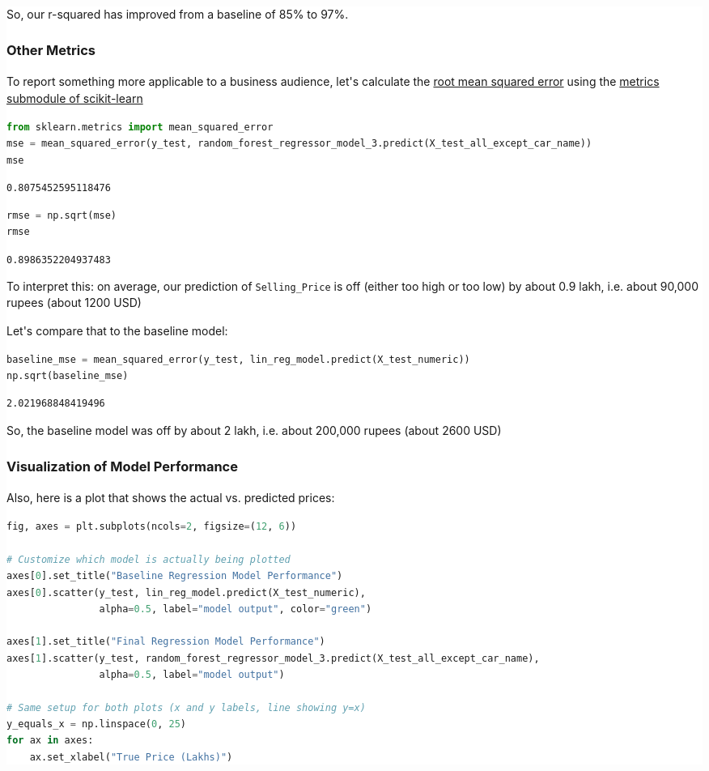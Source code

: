 

So, our r-squared has improved from a baseline of 85% to 97%.

### Other Metrics

To report something more applicable to a business audience, let's calculate the [root mean squared error](https://en.wikipedia.org/wiki/Root-mean-square_deviation) using the [metrics submodule of scikit-learn](https://scikit-learn.org/stable/modules/model_evaluation.html#regression-metrics)


```python
from sklearn.metrics import mean_squared_error
mse = mean_squared_error(y_test, random_forest_regressor_model_3.predict(X_test_all_except_car_name))
mse
```




    0.8075452595118476




```python
rmse = np.sqrt(mse)
rmse
```




    0.8986352204937483



To interpret this: on average, our prediction of `Selling_Price` is off (either too high or too low) by about 0.9 lakh, i.e. about 90,000 rupees (about 1200 USD)

Let's compare that to the baseline model:


```python
baseline_mse = mean_squared_error(y_test, lin_reg_model.predict(X_test_numeric))
np.sqrt(baseline_mse)
```




    2.021968848419496



So, the baseline model was off by about 2 lakh, i.e. about 200,000 rupees (about 2600 USD)

### Visualization of Model Performance

Also, here is a plot that shows the actual vs. predicted prices:


```python
fig, axes = plt.subplots(ncols=2, figsize=(12, 6))

# Customize which model is actually being plotted
axes[0].set_title("Baseline Regression Model Performance")
axes[0].scatter(y_test, lin_reg_model.predict(X_test_numeric),
                alpha=0.5, label="model output", color="green")

axes[1].set_title("Final Regression Model Performance")
axes[1].scatter(y_test, random_forest_regressor_model_3.predict(X_test_all_except_car_name),
                alpha=0.5, label="model output")

# Same setup for both plots (x and y labels, line showing y=x)
y_equals_x = np.linspace(0, 25)
for ax in axes:
    ax.set_xlabel("True Price (Lakhs)")
```